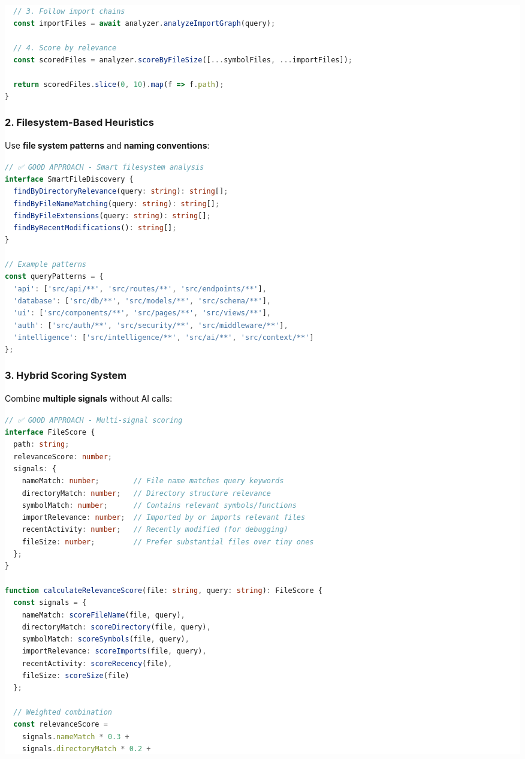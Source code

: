 ```typescript
  // 3. Follow import chains
  const importFiles = await analyzer.analyzeImportGraph(query);
  
  // 4. Score by relevance
  const scoredFiles = analyzer.scoreByFileSize([...symbolFiles, ...importFiles]);
  
  return scoredFiles.slice(0, 10).map(f => f.path);
}
```

### **2. Filesystem-Based Heuristics**
Use **file system patterns** and **naming conventions**:

```typescript
// ✅ GOOD APPROACH - Smart filesystem analysis
interface SmartFileDiscovery {
  findByDirectoryRelevance(query: string): string[];
  findByFileNameMatching(query: string): string[];
  findByFileExtensions(query: string): string[];
  findByRecentModifications(): string[];
}

// Example patterns
const queryPatterns = {
  'api': ['src/api/**', 'src/routes/**', 'src/endpoints/**'],
  'database': ['src/db/**', 'src/models/**', 'src/schema/**'],
  'ui': ['src/components/**', 'src/pages/**', 'src/views/**'],
  'auth': ['src/auth/**', 'src/security/**', 'src/middleware/**'],
  'intelligence': ['src/intelligence/**', 'src/ai/**', 'src/context/**']
};
```

### **3. Hybrid Scoring System**
Combine **multiple signals** without AI calls:

```typescript
// ✅ GOOD APPROACH - Multi-signal scoring
interface FileScore {
  path: string;
  relevanceScore: number;
  signals: {
    nameMatch: number;        // File name matches query keywords
    directoryMatch: number;   // Directory structure relevance
    symbolMatch: number;      // Contains relevant symbols/functions
    importRelevance: number;  // Imported by or imports relevant files
    recentActivity: number;   // Recently modified (for debugging)
    fileSize: number;         // Prefer substantial files over tiny ones
  };
}

function calculateRelevanceScore(file: string, query: string): FileScore {
  const signals = {
    nameMatch: scoreFileName(file, query),
    directoryMatch: scoreDirectory(file, query),
    symbolMatch: scoreSymbols(file, query),
    importRelevance: scoreImports(file, query),
    recentActivity: scoreRecency(file),
    fileSize: scoreSize(file)
  };
  
  // Weighted combination
  const relevanceScore = 
    signals.nameMatch * 0.3 +
    signals.directoryMatch * 0.2 +
```

  [QueryIntent.ARCHITECTURE_ANALYSIS]: {
  [QueryIntent.BUG_INVESTIGATION]: {
  [QueryIntent.SECURITY_AUDIT]: {